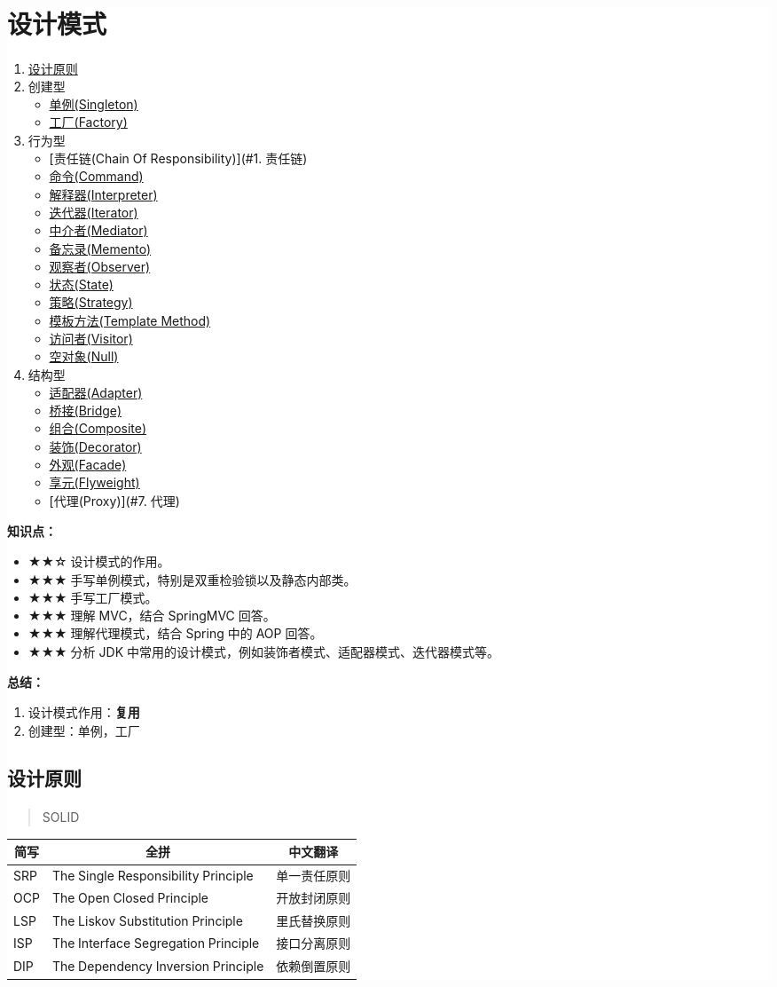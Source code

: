 # 设计模式

1. [设计原则](#设计原则)
2. 创建型
   - [单例(Singleton)](#1.单例)
   - [工厂(Factory)](#2.工厂)
3. 行为型
   - [责任链(Chain Of Responsibility)](#1. 责任链)
   - [命令(Command)](#2.命令)
   - [解释器(Interpreter)](#3.解释器)
   - [迭代器(Iterator)](#4.迭代器)
   - [中介者(Mediator)](#5.中介者)
   - [备忘录(Memento)](#6.备忘录)
   - [观察者(Observer)](#7.观察者)
   - [状态(State)](#8.状态)
   - [策略(Strategy)](#9.策略)
   - [模板方法(Template Method)](#10.模板方法)
   - [访问者(Visitor)](#11.访问者)
   - [空对象(Null)](#12.空对象)
4. 结构型
   - [适配器(Adapter)](#1.适配器)
   - [桥接(Bridge)](#2.桥接)
   - [组合(Composite)](#3.组合)
   - [装饰(Decorator)](#4.装饰)
   - [外观(Facade)](#5.外观)
   - [享元(Flyweight)](#6.享元)
   - [代理(Proxy)](#7. 代理)



**知识点：**

- ★★☆ 设计模式的作用。
- ★★★ 手写单例模式，特别是双重检验锁以及静态内部类。
- ★★★ 手写工厂模式。
- ★★★ 理解 MVC，结合 SpringMVC 回答。
- ★★★ 理解代理模式，结合 Spring 中的 AOP 回答。
- ★★★ 分析 JDK 中常用的设计模式，例如装饰者模式、适配器模式、迭代器模式等。



**总结：**

1. 设计模式作用：**复用**
2. 创建型：单例，工厂



## 设计原则

> SOLID

| **简写** | **全拼**                             | **中文翻译** |
| -------- | ------------------------------------ | ------------ |
| SRP      | The  Single Responsibility Principle | 单一责任原则 |
| OCP      | The  Open Closed Principle           | 开放封闭原则 |
| LSP      | The  Liskov Substitution Principle   | 里氏替换原则 |
| ISP      | The  Interface Segregation Principle | 接口分离原则 |
| DIP      | The  Dependency Inversion Principle  | 依赖倒置原则 |
